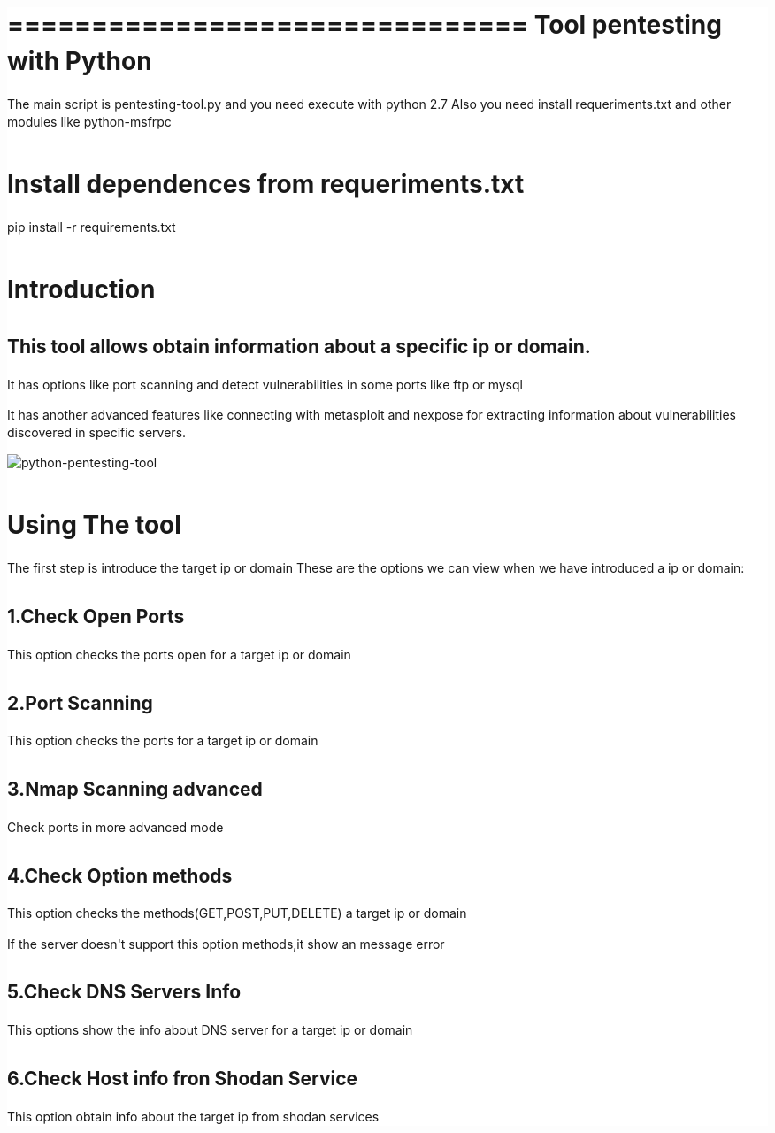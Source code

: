 ===============================
Tool pentesting with Python
===============================

The main script is pentesting-tool.py and you need execute with python 2.7
Also you need install requeriments.txt and other modules like python-msfrpc

Install dependences from requeriments.txt
================================
pip install -r requirements.txt

Introduction
============

This tool allows obtain information about a specific ip or domain.
-----------------------------------------------------------------
It has options like port scanning and detect vulnerabilities in some ports like ftp or mysql

It has another advanced features like connecting with metasploit and nexpose for extracting information about vulnerabilities
discovered in specific servers.

<img src="https://github.com/jmortega/python-pentesting/blob/master/tool.png" alt="python-pentesting-tool"/>


Using The tool
================

The first step is introduce the target ip or domain
These are the options we can view when we have introduced a ip or domain:

1.Check Open Ports
-------------------
This option checks the ports open for a target ip or domain

2.Port Scanning
-----------------------
This option checks the ports for a target ip or domain

3.Nmap Scanning advanced
-----------------------
Check ports in more advanced mode

4.Check Option methods
-----------------------
This option checks the methods(GET,POST,PUT,DELETE) a target ip or domain

If the server doesn't support this option methods,it show an message error

5.Check DNS Servers Info
------------------------
This options show the info about DNS server for a target ip or domain

6.Check Host info fron Shodan Service
--------------------------------------
This option obtain info about the target ip from shodan services
